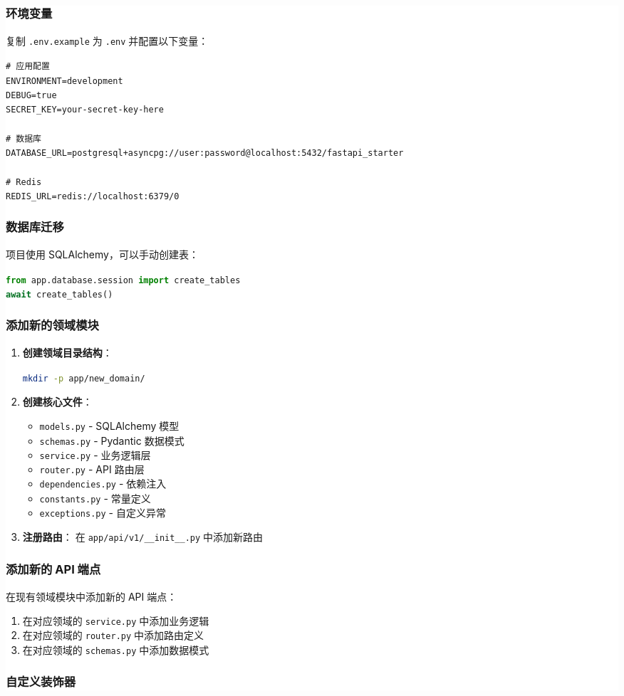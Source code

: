 ### 环境变量

复制 `.env.example` 为 `.env` 并配置以下变量：

```env
# 应用配置
ENVIRONMENT=development
DEBUG=true
SECRET_KEY=your-secret-key-here

# 数据库
DATABASE_URL=postgresql+asyncpg://user:password@localhost:5432/fastapi_starter

# Redis
REDIS_URL=redis://localhost:6379/0
```

### 数据库迁移

项目使用 SQLAlchemy，可以手动创建表：

```python
from app.database.session import create_tables
await create_tables()
```

### 添加新的领域模块

1. **创建领域目录结构**：

    ```bash
    mkdir -p app/new_domain/
    ```

2. **创建核心文件**：

    - `models.py` - SQLAlchemy 模型
    - `schemas.py` - Pydantic 数据模式
    - `service.py` - 业务逻辑层
    - `router.py` - API 路由层
    - `dependencies.py` - 依赖注入
    - `constants.py` - 常量定义
    - `exceptions.py` - 自定义异常

3. **注册路由**：
   在 `app/api/v1/__init__.py` 中添加新路由

### 添加新的 API 端点

在现有领域模块中添加新的 API 端点：

1. 在对应领域的 `service.py` 中添加业务逻辑
2. 在对应领域的 `router.py` 中添加路由定义
3. 在对应领域的 `schemas.py` 中添加数据模式

### 自定义装饰器
